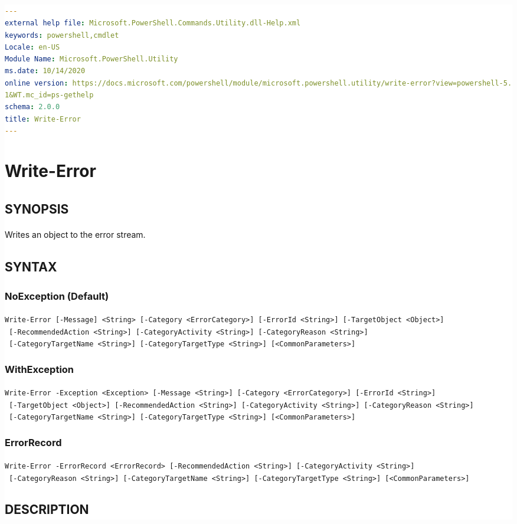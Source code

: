 ```yaml
---
external help file: Microsoft.PowerShell.Commands.Utility.dll-Help.xml
keywords: powershell,cmdlet
Locale: en-US
Module Name: Microsoft.PowerShell.Utility
ms.date: 10/14/2020
online version: https://docs.microsoft.com/powershell/module/microsoft.powershell.utility/write-error?view=powershell-5.1&WT.mc_id=ps-gethelp
schema: 2.0.0
title: Write-Error
---
```


# Write-Error

## SYNOPSIS
Writes an object to the error stream.

## SYNTAX

### NoException (Default)

```
Write-Error [-Message] <String> [-Category <ErrorCategory>] [-ErrorId <String>] [-TargetObject <Object>]
 [-RecommendedAction <String>] [-CategoryActivity <String>] [-CategoryReason <String>]
 [-CategoryTargetName <String>] [-CategoryTargetType <String>] [<CommonParameters>]
```

### WithException

```
Write-Error -Exception <Exception> [-Message <String>] [-Category <ErrorCategory>] [-ErrorId <String>]
 [-TargetObject <Object>] [-RecommendedAction <String>] [-CategoryActivity <String>] [-CategoryReason <String>]
 [-CategoryTargetName <String>] [-CategoryTargetType <String>] [<CommonParameters>]
```

### ErrorRecord

```
Write-Error -ErrorRecord <ErrorRecord> [-RecommendedAction <String>] [-CategoryActivity <String>]
 [-CategoryReason <String>] [-CategoryTargetName <String>] [-CategoryTargetType <String>] [<CommonParameters>]
```

## DESCRIPTION
